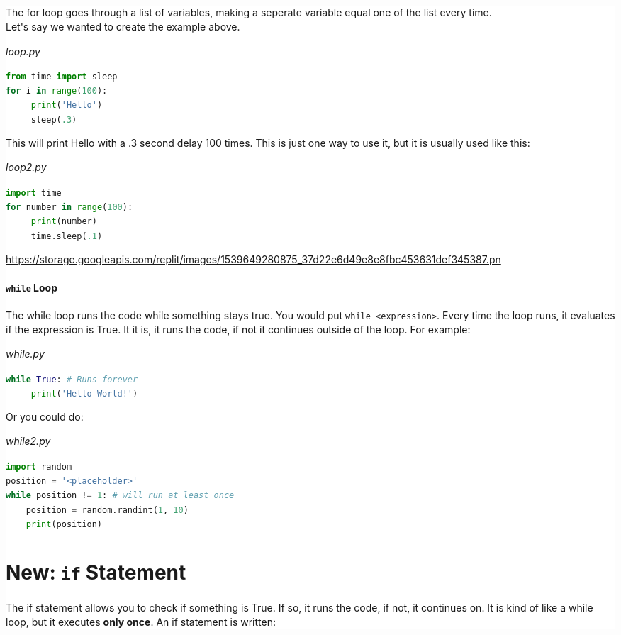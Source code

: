 The for loop goes through a list of variables, making a seperate variable equal one of the list every time.\
Let's say we wanted to create the example above.

*loop.py*

```py
from time import sleep
for i in range(100):
     print('Hello')
     sleep(.3)
```

This will print Hello with a .3 second delay 100 times. This is just one way to use it, but it is usually used like this:

*loop2.py*

```py
import time
for number in range(100):
     print(number)
     time.sleep(.1)
```

https://storage.googleapis.com/replit/images/1539649280875_37d22e6d49e8e8fbc453631def345387.pn

#### `while` Loop

The while loop runs the code while something stays true. You would put `while <expression>`. Every time the loop runs, it evaluates if the expression is True. It it is, it runs the code, if not it continues outside of the loop. For example:

*while.py*

```py
while True: # Runs forever
     print('Hello World!')
```

Or you could do:

*while2.py*

```py
import random
position = '<placeholder>'
while position != 1: # will run at least once
    position = random.randint(1, 10)
    print(position)
```

New: `if` Statement
===================

The if statement allows you to check if something is True. If so, it runs the code, if not, it continues on. It is kind of like a while loop, but it executes **only once**. An if statement is written:
